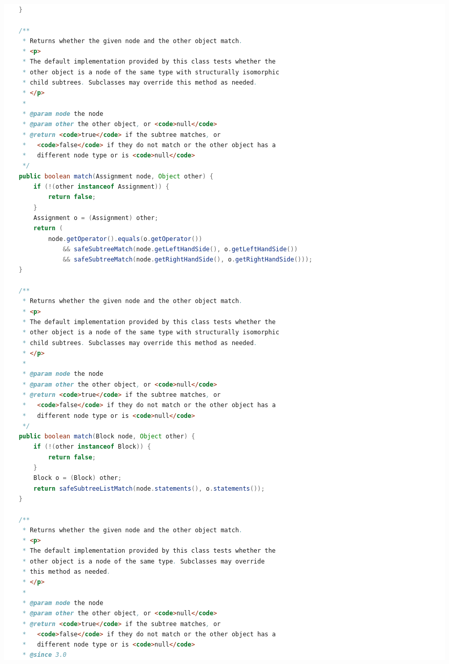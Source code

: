 ```java
	}

	/**
	 * Returns whether the given node and the other object match.
	 * <p>
	 * The default implementation provided by this class tests whether the
	 * other object is a node of the same type with structurally isomorphic
	 * child subtrees. Subclasses may override this method as needed.
	 * </p>
	 * 
	 * @param node the node
	 * @param other the other object, or <code>null</code>
	 * @return <code>true</code> if the subtree matches, or 
	 *   <code>false</code> if they do not match or the other object has a
	 *   different node type or is <code>null</code>
	 */
	public boolean match(Assignment node, Object other) {
		if (!(other instanceof Assignment)) {
			return false;
		}
		Assignment o = (Assignment) other;
		return (
			node.getOperator().equals(o.getOperator())
				&& safeSubtreeMatch(node.getLeftHandSide(), o.getLeftHandSide())
				&& safeSubtreeMatch(node.getRightHandSide(), o.getRightHandSide()));
	}

	/**
	 * Returns whether the given node and the other object match.
	 * <p>
	 * The default implementation provided by this class tests whether the
	 * other object is a node of the same type with structurally isomorphic
	 * child subtrees. Subclasses may override this method as needed.
	 * </p>
	 * 
	 * @param node the node
	 * @param other the other object, or <code>null</code>
	 * @return <code>true</code> if the subtree matches, or 
	 *   <code>false</code> if they do not match or the other object has a
	 *   different node type or is <code>null</code>
	 */
	public boolean match(Block node, Object other) {
		if (!(other instanceof Block)) {
			return false;
		}
		Block o = (Block) other;
		return safeSubtreeListMatch(node.statements(), o.statements());
	}

	/**
	 * Returns whether the given node and the other object match.
	 * <p>
	 * The default implementation provided by this class tests whether the
	 * other object is a node of the same type. Subclasses may override
	 * this method as needed.
	 * </p>
	 * 
	 * @param node the node
	 * @param other the other object, or <code>null</code>
	 * @return <code>true</code> if the subtree matches, or 
	 *   <code>false</code> if they do not match or the other object has a
	 *   different node type or is <code>null</code>
	 * @since 3.0
```